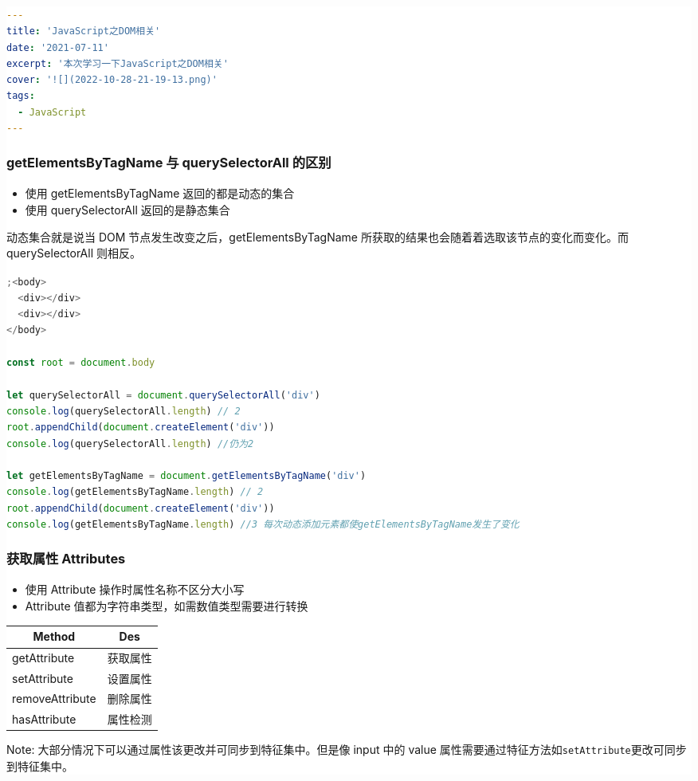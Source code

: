 ```yaml
---
title: 'JavaScript之DOM相关'
date: '2021-07-11'
excerpt: '本次学习一下JavaScript之DOM相关'
cover: '![](2022-10-28-21-19-13.png)'
tags:
  - JavaScript
---
```


### getElementsByTagName 与 querySelectorAll 的区别

- 使用 getElementsByTagName 返回的都是动态的集合
- 使用 querySelectorAll 返回的是静态集合

动态集合就是说当 DOM 节点发生改变之后，getElementsByTagName 所获取的结果也会随着着选取该节点的变化而变化。而 querySelectorAll 则相反。

```javascript
;<body>
  <div></div>
  <div></div>
</body>

const root = document.body

let querySelectorAll = document.querySelectorAll('div')
console.log(querySelectorAll.length) // 2
root.appendChild(document.createElement('div'))
console.log(querySelectorAll.length) //仍为2

let getElementsByTagName = document.getElementsByTagName('div')
console.log(getElementsByTagName.length) // 2
root.appendChild(document.createElement('div'))
console.log(getElementsByTagName.length) //3 每次动态添加元素都使getElementsByTagName发生了变化
```

### 获取属性 Attributes

- 使用 Attribute 操作时属性名称不区分大小写
- Attribute 值都为字符串类型，如需数值类型需要进行转换

| Method          | Des      |
| --------------- | -------- |
| getAttribute    | 获取属性 |
| setAttribute    | 设置属性 |
| removeAttribute | 删除属性 |
| hasAttribute    | 属性检测 |

Note: 大部分情况下可以通过属性该更改并可同步到特征集中。但是像 input 中的 value 属性需要通过特征方法如`setAttribute`更改可同步到特征集中。
